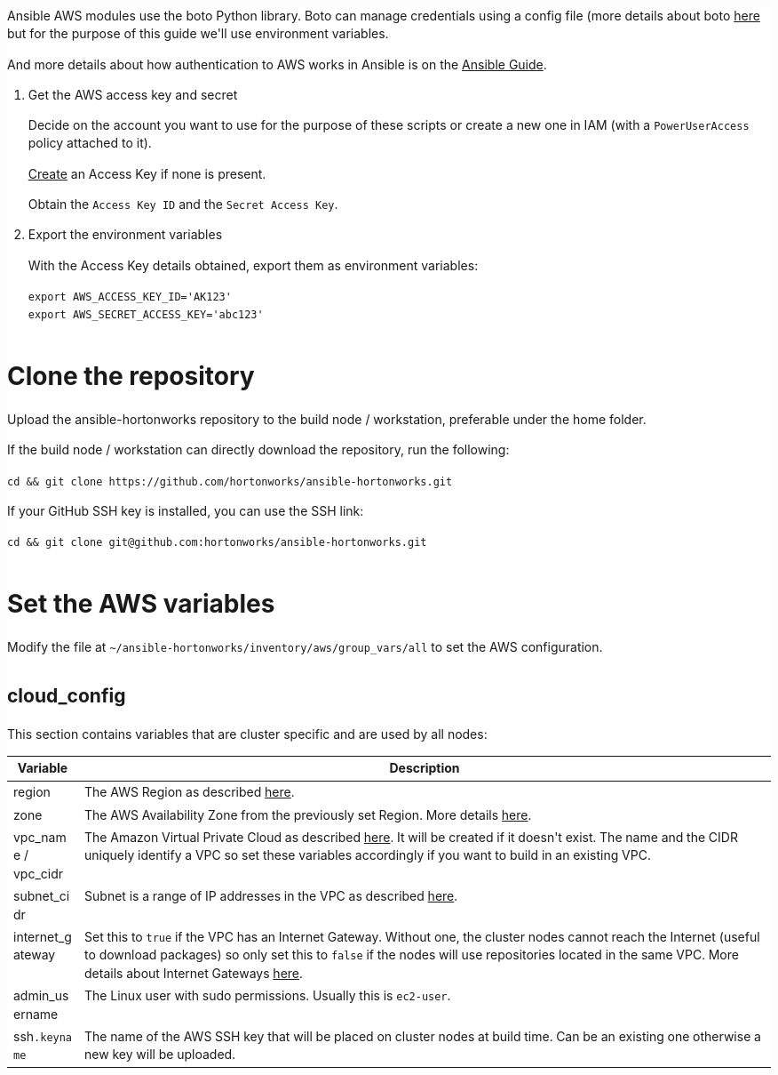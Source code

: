 Ansible AWS modules use the boto Python library. Boto can manage credentials using a config file (more details about boto [here](http://boto.readthedocs.io/en/latest/boto_config_tut.html) but for the purpose of this guide we'll use environment variables.

And more details about how authentication to AWS works in Ansible is on the [Ansible Guide](https://docs.ansible.com/ansible/latest/scenario_guides/guide_aws.html#authentication).

1. Get the AWS access key and secret

   Decide on the account you want to use for the purpose of these scripts or create a new one in IAM (with a `PowerUserAccess` policy attached to it).
   
   [Create](https://docs.aws.amazon.com/IAM/latest/UserGuide/id_credentials_access-keys.html#Using_CreateAccessKey) an Access Key if none is present.
   
   Obtain the `Access Key ID` and the `Secret Access Key`.


2. Export the environment variables

   With the Access Key details obtained, export them as environment variables:
 
   ```
   export AWS_ACCESS_KEY_ID='AK123'
   export AWS_SECRET_ACCESS_KEY='abc123'
   ```


# Clone the repository

Upload the ansible-hortonworks repository to the build node / workstation, preferable under the home folder.

If the build node / workstation can directly download the repository, run the following:

```
cd && git clone https://github.com/hortonworks/ansible-hortonworks.git
```

If your GitHub SSH key is installed, you can use the SSH link:

```
cd && git clone git@github.com:hortonworks/ansible-hortonworks.git
```


# Set the AWS variables

Modify the file at `~/ansible-hortonworks/inventory/aws/group_vars/all` to set the AWS configuration.


## cloud_config

This section contains variables that are cluster specific and are used by all nodes:

| Variable            | Description                                                                                             |
| ------------------- | ------------------------------------------------------------------------------------------------------- |
| region              | The AWS Region as described [here](https://docs.aws.amazon.com/general/latest/gr/rande.html#ec2_region). |
| zone                | The AWS Availability Zone from the previously set Region. More details [here](http://docs.aws.amazon.com/AWSEC2/latest/UserGuide/using-regions-availability-zones.html#using-regions-availability-zones-describe). |
| vpc_name / vpc_cidr | The Amazon Virtual Private Cloud as described [here](https://docs.aws.amazon.com/AmazonVPC/latest/UserGuide/VPC_Introduction.html). It will be created if it doesn't exist. The name and the CIDR uniquely identify a VPC so set these variables accordingly if you want to build in an existing VPC. |
| subnet_cidr         | Subnet is a range of IP addresses in the VPC as described [here](https://docs.aws.amazon.com/AmazonVPC/latest/UserGuide/VPC_Subnets.html). |
| internet_gateway    | Set this to `true` if the VPC has an Internet Gateway. Without one, the cluster nodes cannot reach the Internet (useful to download packages) so only set this to `false` if the nodes will use repositories located in the same VPC. More details about Internet Gateways [here](https://docs.aws.amazon.com/AmazonVPC/latest/UserGuide/VPC_Internet_Gateway.html). |
| admin_username      | The Linux user with sudo permissions. Usually this is `ec2-user`.                                          |
| ssh`.keyname`       | The name of the AWS SSH key that will be placed on cluster nodes at build time. Can be an existing one otherwise a new key will be uploaded. |